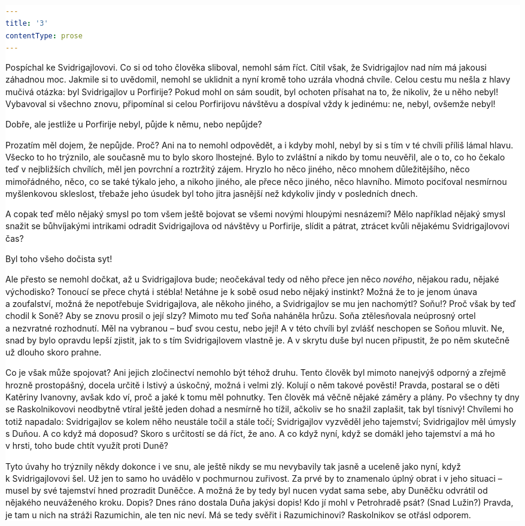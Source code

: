 ```yaml
---
title: '3'
contentType: prose
---
```


  

Pospíchal ke Svidrigajlovovi. Co si od toho člověka sliboval, nemohl sám říct. Cítil však, že Svidrigajlov nad ním má jakousi záhadnou moc. Jakmile si to uvědomil, nemohl se uklidnit a nyní kromě toho uzrála vhodná chvíle. Celou cestu mu nešla z hlavy mučivá otázka: byl Svidrigajlov u Porfirije? Pokud mohl on sám soudit, byl ochoten přísahat na to, že nikoliv, že u něho nebyl! Vybavoval si všechno znovu, připomínal si celou Porfirijovu návštěvu a dospíval vždy k jedinému: ne, nebyl, ovšemže nebyl!

Dobře, ale jestliže u Porfirije nebyl, půjde k němu, nebo nepůjde?

Prozatím měl dojem, že nepůjde. Proč? Ani na to nemohl odpovědět, a i kdyby mohl, nebyl by si s tím v té chvíli příliš lámal hlavu. Všecko to ho trýznilo, ale současně mu to bylo skoro lhostejné. Bylo to zvláštní a nikdo by tomu neuvěřil, ale o to, co ho čekalo teď v nejbližších chvílích, měl jen povrchní a roztržitý zájem. Hryzlo ho něco jiného, něco mnohem důležitějšího, něco mimořádného, něco, co se také týkalo jeho, a nikoho jiného, ale přece něco jiného, něco hlavního. Mimoto pociťoval nesmírnou myšlenkovou skleslost, třebaže jeho úsudek byl toho jitra jasnější než kdykoliv jindy v posledních dnech.

A copak teď mělo nějaký smysl po tom všem ještě bojovat se všemi novými hloupými nesnázemi? Mělo například nějaký smysl snažit se bůhvíjakými intrikami odradit Svidrigajlova od návštěvy u Porfirije, slídit a pátrat, ztrácet kvůli nějakému Svidrigajlovovi čas?

Byl toho všeho dočista syt!

Ale přesto se nemohl dočkat, až u Svidrigajlova bude; neočekával tedy od něho přece jen něco _nového_, nějakou radu, nějaké východisko? Tonoucí se přece chytá i stébla! Netáhne je k sobě osud nebo nějaký instinkt? Možná že to je jenom únava a zoufalství, možná že nepotřebuje Svidrigajlova, ale někoho jiného, a Svidrigajlov se mu jen nachomýtl? Soňu!? Proč však by teď chodil k Soně? Aby se znovu prosil o její slzy? Mimoto mu teď Soňa naháněla hrůzu. Soňa ztělesňovala neúprosný ortel a nezvratné rozhodnutí. Měl na vybranou – buď svou cestu, nebo její! A v této chvíli byl zvlášť neschopen se Soňou mluvit. Ne, snad by bylo opravdu lepší zjistit, jak to s tím Svidrigajlovem vlastně je. A v skrytu duše byl nucen připustit, že po něm skutečně už dlouho skoro prahne.

Co je však může spojovat? Ani jejich zločinectví nemohlo být téhož druhu. Tento člověk byl mimoto nanejvýš odporný a zřejmě hrozně prostopášný, docela určitě i lstivý a úskočný, možná i velmi zlý. Kolují o něm takové pověsti! Pravda, postaral se o děti Katěriny Ivanovny, avšak kdo ví, proč a jaké k tomu měl pohnutky. Ten člověk má věčně nějaké záměry a plány. Po všechny ty dny se Raskolnikovovi neodbytně vtíral ještě jeden dohad a nesmírně ho tížil, ačkoliv se ho snažil zaplašit, tak byl tísnivý! Chvílemi ho totiž napadalo: Svidrigajlov se kolem něho neustále točil a stále točí; Svidrigajlov vyzvěděl jeho tajemství; Svidrigajlov měl úmysly s Duňou. A co když má doposud? Skoro s určitostí se dá říct, že ano. A co když nyní, když se domákl jeho tajemství a má ho v hrsti, toho bude chtít využít proti Duně?

Tyto úvahy ho trýznily někdy dokonce i ve snu, ale ještě nikdy se mu nevybavily tak jasně a uceleně jako nyní, když k Svidrigajlovovi šel. Už jen to samo ho uvádělo v pochmurnou zuřivost. Za prvé by to znamenalo úplný obrat i v jeho situaci – musel by své tajemství hned prozradit Duněčce. A možná že by tedy byl nucen vydat sama sebe, aby Duněčku odvrátil od nějakého neuváženého kroku. Dopis? Dnes ráno dostala Duňa jakýsi dopis! Kdo jí mohl v Petrohradě psát? (Snad Lužin?) Pravda, je tam u nich na stráži Razumichin, ale ten nic neví. Má se tedy svěřit i Razumichinovi? Raskolnikov se otřásl odporem.
